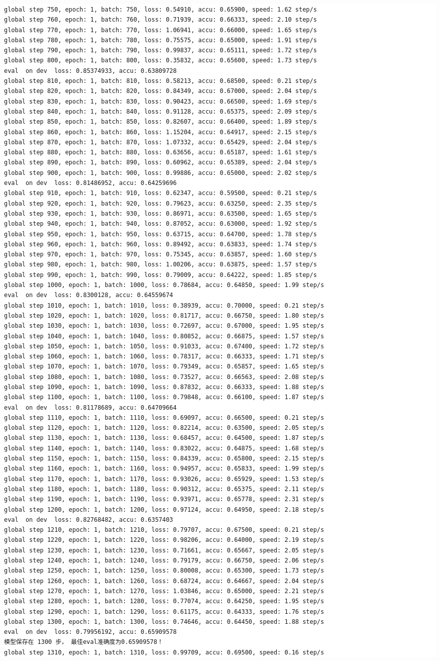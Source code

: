     global step 750, epoch: 1, batch: 750, loss: 0.54910, accu: 0.65900, speed: 1.62 step/s
    global step 760, epoch: 1, batch: 760, loss: 0.71939, accu: 0.66333, speed: 2.10 step/s
    global step 770, epoch: 1, batch: 770, loss: 1.06941, accu: 0.66000, speed: 1.65 step/s
    global step 780, epoch: 1, batch: 780, loss: 0.75575, accu: 0.65000, speed: 1.91 step/s
    global step 790, epoch: 1, batch: 790, loss: 0.99837, accu: 0.65111, speed: 1.72 step/s
    global step 800, epoch: 1, batch: 800, loss: 0.35832, accu: 0.65600, speed: 1.73 step/s
    eval  on dev  loss: 0.85374933, accu: 0.63809728
    global step 810, epoch: 1, batch: 810, loss: 0.58213, accu: 0.68500, speed: 0.21 step/s
    global step 820, epoch: 1, batch: 820, loss: 0.84349, accu: 0.67000, speed: 2.04 step/s
    global step 830, epoch: 1, batch: 830, loss: 0.90423, accu: 0.66500, speed: 1.69 step/s
    global step 840, epoch: 1, batch: 840, loss: 0.91128, accu: 0.65375, speed: 2.09 step/s
    global step 850, epoch: 1, batch: 850, loss: 0.82607, accu: 0.66400, speed: 1.89 step/s
    global step 860, epoch: 1, batch: 860, loss: 1.15204, accu: 0.64917, speed: 2.15 step/s
    global step 870, epoch: 1, batch: 870, loss: 1.07332, accu: 0.65429, speed: 2.04 step/s
    global step 880, epoch: 1, batch: 880, loss: 0.63656, accu: 0.65187, speed: 1.61 step/s
    global step 890, epoch: 1, batch: 890, loss: 0.60962, accu: 0.65389, speed: 2.04 step/s
    global step 900, epoch: 1, batch: 900, loss: 0.99886, accu: 0.65000, speed: 2.02 step/s
    eval  on dev  loss: 0.81486952, accu: 0.64259696
    global step 910, epoch: 1, batch: 910, loss: 0.62347, accu: 0.59500, speed: 0.21 step/s
    global step 920, epoch: 1, batch: 920, loss: 0.79623, accu: 0.63250, speed: 2.35 step/s
    global step 930, epoch: 1, batch: 930, loss: 0.86971, accu: 0.63500, speed: 1.65 step/s
    global step 940, epoch: 1, batch: 940, loss: 0.87052, accu: 0.63000, speed: 1.92 step/s
    global step 950, epoch: 1, batch: 950, loss: 0.63715, accu: 0.64700, speed: 1.78 step/s
    global step 960, epoch: 1, batch: 960, loss: 0.89492, accu: 0.63833, speed: 1.74 step/s
    global step 970, epoch: 1, batch: 970, loss: 0.75345, accu: 0.63857, speed: 1.60 step/s
    global step 980, epoch: 1, batch: 980, loss: 1.00206, accu: 0.63875, speed: 1.57 step/s
    global step 990, epoch: 1, batch: 990, loss: 0.79009, accu: 0.64222, speed: 1.85 step/s
    global step 1000, epoch: 1, batch: 1000, loss: 0.78684, accu: 0.64850, speed: 1.99 step/s
    eval  on dev  loss: 0.8300128, accu: 0.64559674
    global step 1010, epoch: 1, batch: 1010, loss: 0.38939, accu: 0.70000, speed: 0.21 step/s
    global step 1020, epoch: 1, batch: 1020, loss: 0.81717, accu: 0.66750, speed: 1.80 step/s
    global step 1030, epoch: 1, batch: 1030, loss: 0.72697, accu: 0.67000, speed: 1.95 step/s
    global step 1040, epoch: 1, batch: 1040, loss: 0.80852, accu: 0.66875, speed: 1.57 step/s
    global step 1050, epoch: 1, batch: 1050, loss: 0.91033, accu: 0.67400, speed: 1.72 step/s
    global step 1060, epoch: 1, batch: 1060, loss: 0.78317, accu: 0.66333, speed: 1.71 step/s
    global step 1070, epoch: 1, batch: 1070, loss: 0.79349, accu: 0.65857, speed: 1.65 step/s
    global step 1080, epoch: 1, batch: 1080, loss: 0.73527, accu: 0.66563, speed: 2.08 step/s
    global step 1090, epoch: 1, batch: 1090, loss: 0.87832, accu: 0.66333, speed: 1.88 step/s
    global step 1100, epoch: 1, batch: 1100, loss: 0.79848, accu: 0.66100, speed: 1.87 step/s
    eval  on dev  loss: 0.81178689, accu: 0.64709664
    global step 1110, epoch: 1, batch: 1110, loss: 0.69097, accu: 0.66500, speed: 0.21 step/s
    global step 1120, epoch: 1, batch: 1120, loss: 0.82214, accu: 0.63500, speed: 2.05 step/s
    global step 1130, epoch: 1, batch: 1130, loss: 0.68457, accu: 0.64500, speed: 1.87 step/s
    global step 1140, epoch: 1, batch: 1140, loss: 0.83022, accu: 0.64875, speed: 1.68 step/s
    global step 1150, epoch: 1, batch: 1150, loss: 0.84339, accu: 0.65800, speed: 2.15 step/s
    global step 1160, epoch: 1, batch: 1160, loss: 0.94957, accu: 0.65833, speed: 1.99 step/s
    global step 1170, epoch: 1, batch: 1170, loss: 0.93026, accu: 0.65929, speed: 1.53 step/s
    global step 1180, epoch: 1, batch: 1180, loss: 0.90312, accu: 0.65375, speed: 2.11 step/s
    global step 1190, epoch: 1, batch: 1190, loss: 0.93971, accu: 0.65778, speed: 2.31 step/s
    global step 1200, epoch: 1, batch: 1200, loss: 0.97124, accu: 0.64950, speed: 2.18 step/s
    eval  on dev  loss: 0.82768482, accu: 0.6357403
    global step 1210, epoch: 1, batch: 1210, loss: 0.79707, accu: 0.67500, speed: 0.21 step/s
    global step 1220, epoch: 1, batch: 1220, loss: 0.98206, accu: 0.64000, speed: 2.19 step/s
    global step 1230, epoch: 1, batch: 1230, loss: 0.71661, accu: 0.65667, speed: 2.05 step/s
    global step 1240, epoch: 1, batch: 1240, loss: 0.79179, accu: 0.66750, speed: 2.06 step/s
    global step 1250, epoch: 1, batch: 1250, loss: 0.80008, accu: 0.65300, speed: 1.73 step/s
    global step 1260, epoch: 1, batch: 1260, loss: 0.68724, accu: 0.64667, speed: 2.04 step/s
    global step 1270, epoch: 1, batch: 1270, loss: 1.03846, accu: 0.65000, speed: 2.21 step/s
    global step 1280, epoch: 1, batch: 1280, loss: 0.77074, accu: 0.64250, speed: 1.95 step/s
    global step 1290, epoch: 1, batch: 1290, loss: 0.61175, accu: 0.64333, speed: 1.76 step/s
    global step 1300, epoch: 1, batch: 1300, loss: 0.74646, accu: 0.64450, speed: 1.88 step/s
    eval  on dev  loss: 0.79956192, accu: 0.65909578
    模型保存在 1300 步， 最佳eval准确度为0.65909578！
    global step 1310, epoch: 1, batch: 1310, loss: 0.99709, accu: 0.69500, speed: 0.16 step/s